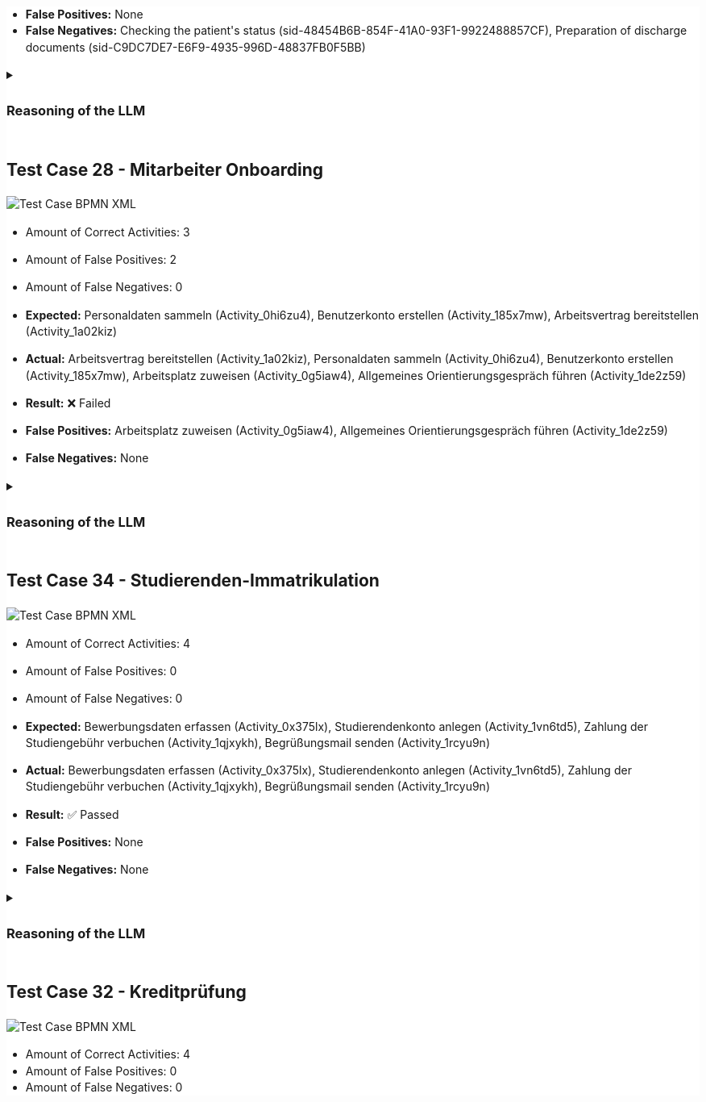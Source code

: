 - **False Positives:** None
- **False Negatives:** Checking the patient's status (sid-48454B6B-854F-41A0-93F1-9922488857CF), Preparation of 
discharge documents (sid-C9DC7DE7-E6F9-4935-996D-48837FB0F5BB)

<details><summary><h3>Reasoning of the LLM</h3></summary></details>

## Test Case 28 - Mitarbeiter Onboarding
<img src="https://gripl.mertendieckmann.de/api/dataset/testcase/28/preview?correctIds=Activity_0hi6zu4,Activity_185x7mw,Activity_1a02kiz&falsePositiveIds=Activity_0g5iaw4,Activity_1de2z59&falseNegativeIds=&salt=57091.0" alt="Test Case BPMN XML" />

- Amount of Correct Activities: 3
- Amount of False Positives: 2
- Amount of False Negatives: 0

- **Expected:** Personaldaten sammeln (Activity_0hi6zu4), Benutzerkonto erstellen (Activity_185x7mw), Arbeitsvertrag bereitstellen (Activity_1a02kiz)
- **Actual:** Arbeitsvertrag bereitstellen (Activity_1a02kiz), Personaldaten sammeln (Activity_0hi6zu4), Benutzerkonto erstellen (Activity_185x7mw), Arbeitsplatz zuweisen (Activity_0g5iaw4), Allgemeines Orientierungsgespräch führen (Activity_1de2z59)
- **Result:** ❌ Failed

- **False Positives:** Arbeitsplatz zuweisen (Activity_0g5iaw4), Allgemeines Orientierungsgespräch führen (Activity_1de2z59)
- **False Negatives:** None

<details><summary><h3>Reasoning of the LLM</h3></summary></details>

## Test Case 34 - Studierenden-Immatrikulation
<img src="https://gripl.mertendieckmann.de/api/dataset/testcase/34/preview?correctIds=Activity_0x375lx,Activity_1vn6td5,Activity_1qjxykh,Activity_1rcyu9n&falsePositiveIds=&falseNegativeIds=&salt=40965.0" alt="Test Case BPMN XML" />

- Amount of Correct Activities: 4
- Amount of False Positives: 0
- Amount of False Negatives: 0

- **Expected:** Bewerbungsdaten erfassen (Activity_0x375lx), Studierendenkonto anlegen (Activity_1vn6td5), Zahlung der Studiengebühr verbuchen (Activity_1qjxykh), Begrüßungsmail senden (Activity_1rcyu9n)
- **Actual:** Bewerbungsdaten erfassen (Activity_0x375lx), Studierendenkonto anlegen (Activity_1vn6td5), Zahlung der Studiengebühr verbuchen (Activity_1qjxykh), Begrüßungsmail senden (Activity_1rcyu9n)
- **Result:** ✅ Passed

- **False Positives:** None
- **False Negatives:** None

<details><summary><h3>Reasoning of the LLM</h3></summary></details>

## Test Case 32 - Kreditprüfung
<img src="https://gripl.mertendieckmann.de/api/dataset/testcase/32/preview?correctIds=Activity_0vdb1ij,Activity_0a1g5rb,Activity_0jpnqzk,Activity_12uc3xe&falsePositiveIds=&falseNegativeIds=&salt=63407.0" alt="Test Case BPMN XML" />

- Amount of Correct Activities: 4
- Amount of False Positives: 0
- Amount of False Negatives: 0
